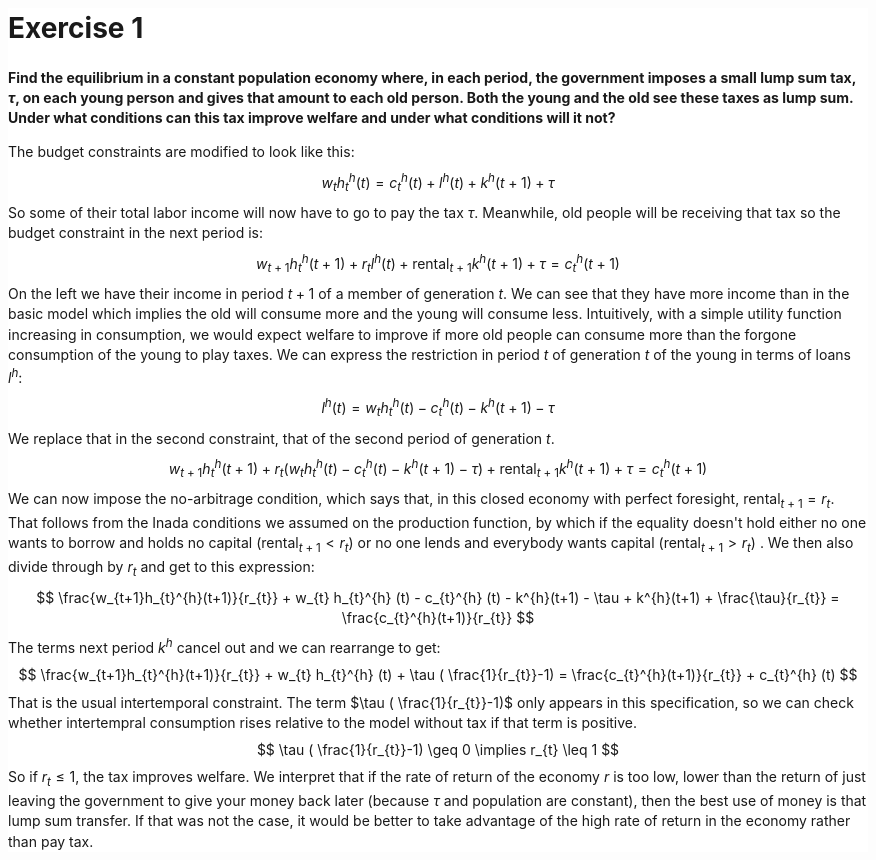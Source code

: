 # Exercise 1
**Find the equilibrium in a constant population economy where, in each period, the government imposes a small lump sum tax, $\tau$, on each young person and gives that amount to each old person. Both the young and the old see these taxes as lump sum. Under what conditions can this tax improve welfare and under what conditions will it not?**

The budget constraints are modified to look like this:
$$
w_{t} h_{t}^{h} (t) = c_{t}^{h} (t) + l^{h} (t) + k^{h}(t+1) + \tau
$$
So some of their total labor income will now have to go to pay the tax $\tau$. Meanwhile, old people will be receiving that tax so the budget constraint in the next period is:
$$
w_{t+1} h_{t}^{h} (t+1) + r_{t} l^{h}(t) + \text{rental} _{t+1} k^{h}(t+1)  + \tau = c_{t}^{h} (t+1)
$$
On the left we have their income in period $t+1$ of a member of generation $t$. We can see that they have more income than in the basic model which implies the old will consume more and the young will consume less. Intuitively, with a simple utility function increasing in consumption, we would expect welfare to improve if more old people can consume more than the forgone consumption of the young to play taxes. 
We can express the restriction in  period $t$ of generation $t$ of the young in terms of loans $l^{h}$: 
 $$
l^{h} (t) = w_{t} h_{t}^{h} (t) - c_{t}^{h} (t) - k^{h}(t+1) - \tau 
$$
We replace that in the second constraint, that of the second period of generation $t$.
$$
w_{t+1} h_{t}^{h} (t+1) + r_{t}  (w_{t} h_{t}^{h} (t) - c_{t}^{h} (t) - k^{h}(t+1) - \tau )+ \text{rental} _{t+1} k^{h}(t+1)  + \tau = c_{t}^{h} (t+1)
$$
We can now impose the no-arbitrage condition, which says that, in this closed economy with perfect foresight, $\text{rental}_{t+1}=r_{t}$. That follows from the Inada conditions we assumed on the production function, by which if the equality doesn't hold either no one wants to borrow and holds no capital ($\text{rental}_{t+1}<r_{t}$) or no one lends and everybody wants capital  ($\text{rental}_{t+1}>r_{t}$) . We then also divide through by $r_{t}$ and get to this expression:
$$
\frac{w_{t+1}h_{t}^{h}(t+1)}{r_{t}} + w_{t} h_{t}^{h} (t) - c_{t}^{h} (t) - k^{h}(t+1) - \tau +  k^{h}(t+1)  + \frac{\tau}{r_{t}} = \frac{c_{t}^{h}(t+1)}{r_{t}}
$$
The terms next period $k^{h}$ cancel out and we can rearrange to get:
$$
\frac{w_{t+1}h_{t}^{h}(t+1)}{r_{t}} + w_{t} h_{t}^{h} (t) + \tau ( \frac{1}{r_{t}}-1) = \frac{c_{t}^{h}(t+1)}{r_{t}} +  c_{t}^{h} (t)
$$
That is the usual intertemporal constraint. The term $\tau ( \frac{1}{r_{t}}-1)$ only appears in this specification, so we can check whether intertempral consumption rises relative to the model without tax if that term is positive.
$$
\tau ( \frac{1}{r_{t}}-1) \geq 0 \implies r_{t} \leq 1
$$
So if $r_{t} \leq 1$, the tax improves welfare. We interpret that if the rate of return of the economy $r$ is too low, lower than the return of just leaving the government to give your money back later (because $\tau$ and population are constant), then the best use of money is that lump sum transfer. If that was not the case, it would be better to take advantage of the high rate of return in the economy rather than pay tax.
